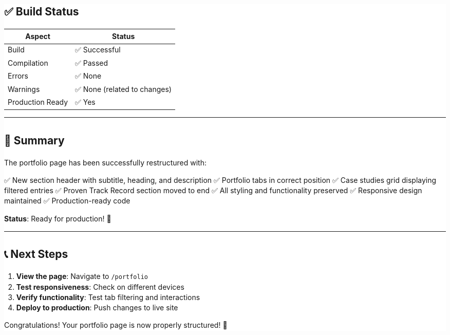 
## ✅ Build Status

| Aspect | Status |
|--------|--------|
| Build | ✅ Successful |
| Compilation | ✅ Passed |
| Errors | ✅ None |
| Warnings | ✅ None (related to changes) |
| Production Ready | ✅ Yes |

---

## 🎉 Summary

The portfolio page has been successfully restructured with:

✅ New section header with subtitle, heading, and description
✅ Portfolio tabs in correct position
✅ Case studies grid displaying filtered entries
✅ Proven Track Record section moved to end
✅ All styling and functionality preserved
✅ Responsive design maintained
✅ Production-ready code

**Status**: Ready for production! 🚀

---

## 📞 Next Steps

1. **View the page**: Navigate to `/portfolio`
2. **Test responsiveness**: Check on different devices
3. **Verify functionality**: Test tab filtering and interactions
4. **Deploy to production**: Push changes to live site

Congratulations! Your portfolio page is now properly structured! 🎊

